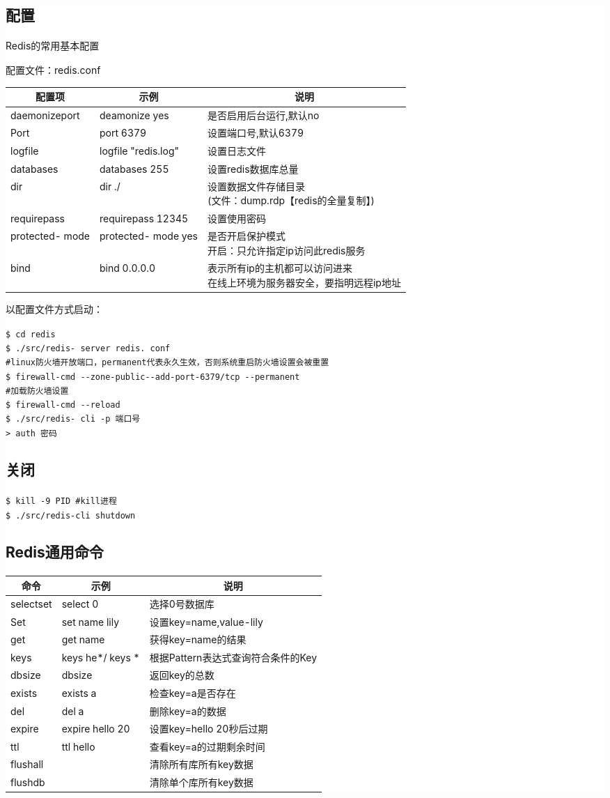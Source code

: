 ## 配置

Redis的常用基本配置

配置文件：redis.conf

| 配置项          | 示例                | 说明                                                         |
| --------------- | ------------------- | ------------------------------------------------------------ |
| daemonizeport   | deamonize yes       | 是否启用后台运行,默认no                                      |
| Port            | port 6379           | 设置端口号,默认6379                                          |
| logfile         | logfile "redis.log" | 设置日志文件                                                 |
| databases       | databases 255       | 设置redis数据库总量                                          |
| dir             | dir ./              | 设置数据文件存储目录<br />(文件：dump.rdp【redis的全量复制】) |
| requirepass     | requirepass 12345   | 设置使用密码                                                 |
| protected- mode | protected- mode yes | 是否开启保护模式<br />开启：只允许指定ip访问此redis服务      |
| bind            | bind 0.0.0.0        | 表示所有ip的主机都可以访问进来<br />在线上环境为服务器安全，要指明远程ip地址 |

以配置文件方式启动：

```shell
$ cd redis
$ ./src/redis- server redis. conf
#linux防火墙开放端口，permanent代表永久生效，否则系统重启防火墙设置会被重置
$ firewall-cmd --zone-public--add-port-6379/tcp --permanent
#加载防火墙设置
$ firewall-cmd --reload
$ ./src/redis- cli -p 端口号
> auth 密码
```

## 关闭

```shell
$ kill -9 PID #kill进程
$ ./src/redis-cli shutdown
```

## Redis通用命令

| 命令      | 示例             | 说明                               |
| --------- | ---------------- | ---------------------------------- |
| selectset | select 0         | 选择0号数据库                      |
| Set       | set name lily    | 设置key=name,value-lily            |
| get       | get name         | 获得key=name的结果                 |
| keys      | keys he*/ keys * | 根据Pattern表达式查询符合条件的Key |
| dbsize    | dbsize           | 返回key的总数                      |
| exists    | exists a         | 检查key=a是否存在                  |
| del       | del a            | 删除key=a的数据                    |
| expire    | expire hello 20  | 设置key=hello 20秒后过期           |
| ttl       | ttl hello        | 查看key=a的过期剩余时间            |
| flushall  |                  | 清除所有库所有key数据              |
| flushdb   |                  | 清除单个库所有key数据              |